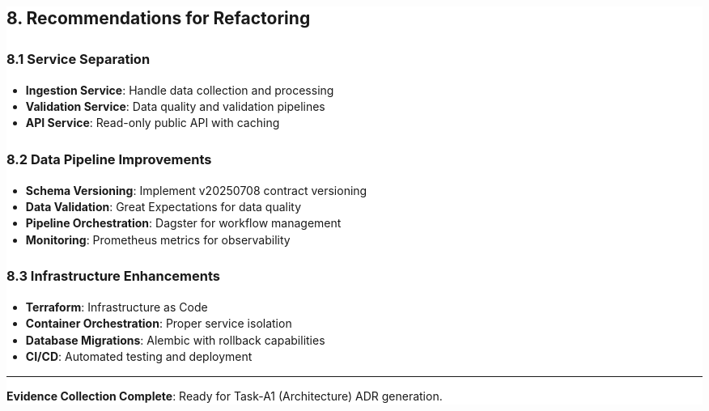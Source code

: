 ## 8. Recommendations for Refactoring

### 8.1 Service Separation
- **Ingestion Service**: Handle data collection and processing
- **Validation Service**: Data quality and validation pipelines
- **API Service**: Read-only public API with caching

### 8.2 Data Pipeline Improvements
- **Schema Versioning**: Implement v20250708 contract versioning
- **Data Validation**: Great Expectations for data quality
- **Pipeline Orchestration**: Dagster for workflow management
- **Monitoring**: Prometheus metrics for observability

### 8.3 Infrastructure Enhancements
- **Terraform**: Infrastructure as Code
- **Container Orchestration**: Proper service isolation
- **Database Migrations**: Alembic with rollback capabilities
- **CI/CD**: Automated testing and deployment

---

**Evidence Collection Complete**: Ready for Task-A1 (Architecture) ADR generation.
